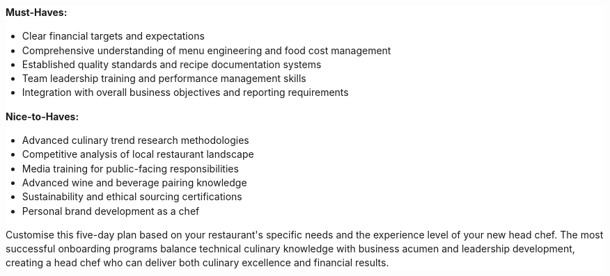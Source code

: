 **Must-Haves:**

- Clear financial targets and expectations
- Comprehensive understanding of menu engineering and food cost management
- Established quality standards and recipe documentation systems
- Team leadership training and performance management skills
- Integration with overall business objectives and reporting requirements

**Nice-to-Haves:**

- Advanced culinary trend research methodologies
- Competitive analysis of local restaurant landscape
- Media training for public-facing responsibilities
- Advanced wine and beverage pairing knowledge
- Sustainability and ethical sourcing certifications
- Personal brand development as a chef

Customise this five-day plan based on your restaurant's specific needs and the experience level of your new head chef. The most successful onboarding programs balance technical culinary knowledge with business acumen and leadership development, creating a head chef who can deliver both culinary excellence and financial results.